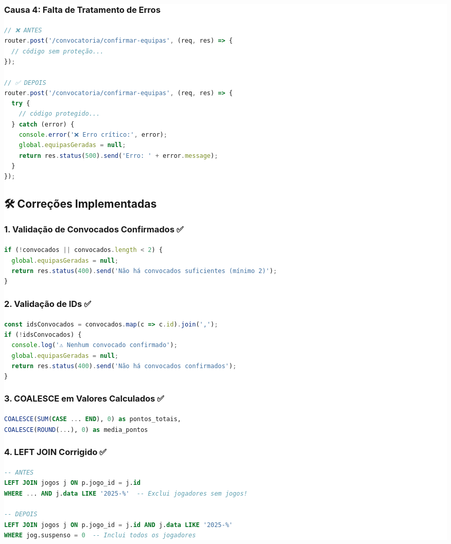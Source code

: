 ### Causa 4: Falta de Tratamento de Erros
```javascript
// ❌ ANTES
router.post('/convocatoria/confirmar-equipas', (req, res) => {
  // código sem proteção...
});

// ✅ DEPOIS
router.post('/convocatoria/confirmar-equipas', (req, res) => {
  try {
    // código protegido...
  } catch (error) {
    console.error('❌ Erro crítico:', error);
    global.equipasGeradas = null;
    return res.status(500).send('Erro: ' + error.message);
  }
});
```

## 🛠️ Correções Implementadas

### 1. Validação de Convocados Confirmados ✅
```javascript
if (!convocados || convocados.length < 2) {
  global.equipasGeradas = null;
  return res.status(400).send('Não há convocados suficientes (mínimo 2)');
}
```

### 2. Validação de IDs ✅
```javascript
const idsConvocados = convocados.map(c => c.id).join(',');
if (!idsConvocados) {
  console.log('⚠️ Nenhum convocado confirmado');
  global.equipasGeradas = null;
  return res.status(400).send('Não há convocados confirmados');
}
```

### 3. COALESCE em Valores Calculados ✅
```sql
COALESCE(SUM(CASE ... END), 0) as pontos_totais,
COALESCE(ROUND(...), 0) as media_pontos
```

### 4. LEFT JOIN Corrigido ✅
```sql
-- ANTES
LEFT JOIN jogos j ON p.jogo_id = j.id
WHERE ... AND j.data LIKE '2025-%'  -- Exclui jogadores sem jogos!

-- DEPOIS
LEFT JOIN jogos j ON p.jogo_id = j.id AND j.data LIKE '2025-%'
WHERE jog.suspenso = 0  -- Inclui todos os jogadores
```
